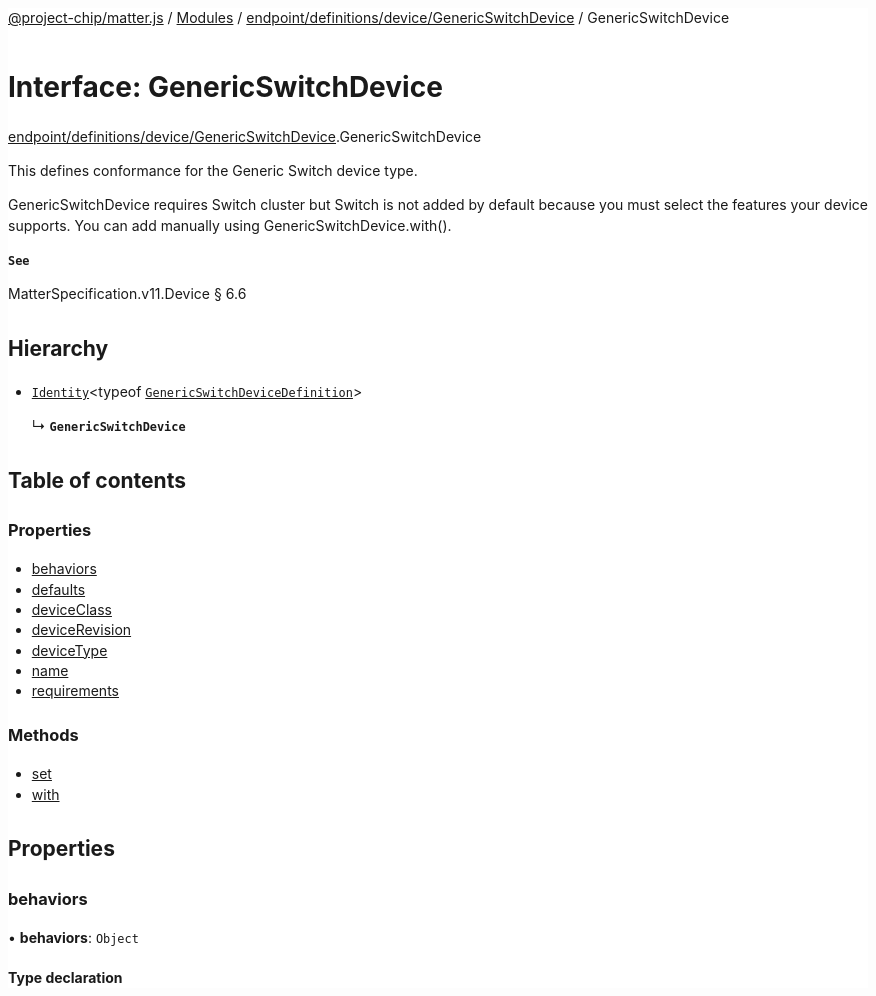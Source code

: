 [@project-chip/matter.js](../README.md) / [Modules](../modules.md) / [endpoint/definitions/device/GenericSwitchDevice](../modules/endpoint_definitions_device_GenericSwitchDevice.md) / GenericSwitchDevice

# Interface: GenericSwitchDevice

[endpoint/definitions/device/GenericSwitchDevice](../modules/endpoint_definitions_device_GenericSwitchDevice.md).GenericSwitchDevice

This defines conformance for the Generic Switch device type.

GenericSwitchDevice requires Switch cluster but Switch is not added by default because you must select the features
your device supports. You can add manually using GenericSwitchDevice.with().

**`See`**

MatterSpecification.v11.Device § 6.6

## Hierarchy

- [`Identity`](../modules/util_export.md#identity)\<typeof [`GenericSwitchDeviceDefinition`](../modules/endpoint_definitions_device_GenericSwitchDevice.md#genericswitchdevicedefinition)\>

  ↳ **`GenericSwitchDevice`**

## Table of contents

### Properties

- [behaviors](endpoint_definitions_device_GenericSwitchDevice.GenericSwitchDevice.md#behaviors)
- [defaults](endpoint_definitions_device_GenericSwitchDevice.GenericSwitchDevice.md#defaults)
- [deviceClass](endpoint_definitions_device_GenericSwitchDevice.GenericSwitchDevice.md#deviceclass)
- [deviceRevision](endpoint_definitions_device_GenericSwitchDevice.GenericSwitchDevice.md#devicerevision)
- [deviceType](endpoint_definitions_device_GenericSwitchDevice.GenericSwitchDevice.md#devicetype)
- [name](endpoint_definitions_device_GenericSwitchDevice.GenericSwitchDevice.md#name)
- [requirements](endpoint_definitions_device_GenericSwitchDevice.GenericSwitchDevice.md#requirements)

### Methods

- [set](endpoint_definitions_device_GenericSwitchDevice.GenericSwitchDevice.md#set)
- [with](endpoint_definitions_device_GenericSwitchDevice.GenericSwitchDevice.md#with)

## Properties

### behaviors

• **behaviors**: `Object`

#### Type declaration
